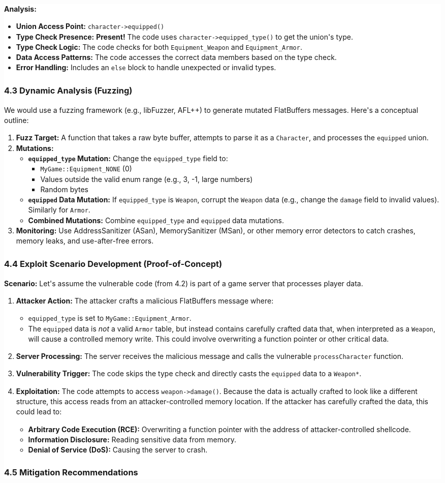 **Analysis:**

*   **Union Access Point:** `character->equipped()`
*   **Type Check Presence:**  **Present!**  The code uses `character->equipped_type()` to get the union's type.
*   **Type Check Logic:**  The code checks for both `Equipment_Weapon` and `Equipment_Armor`.
*   **Data Access Patterns:**  The code accesses the correct data members based on the type check.
*   **Error Handling:**  Includes an `else` block to handle unexpected or invalid types.

### 4.3 Dynamic Analysis (Fuzzing)

We would use a fuzzing framework (e.g., libFuzzer, AFL++) to generate mutated FlatBuffers messages.  Here's a conceptual outline:

1.  **Fuzz Target:**  A function that takes a raw byte buffer, attempts to parse it as a `Character`, and processes the `equipped` union.
2.  **Mutations:**
    *   **`equipped_type` Mutation:**  Change the `equipped_type` field to:
        *   `MyGame::Equipment_NONE` (0)
        *   Values outside the valid enum range (e.g., 3, -1, large numbers)
        *   Random bytes
    *   **`equipped` Data Mutation:**  If `equipped_type` is `Weapon`, corrupt the `Weapon` data (e.g., change the `damage` field to invalid values).  Similarly for `Armor`.
    *   **Combined Mutations:**  Combine `equipped_type` and `equipped` data mutations.
3.  **Monitoring:**  Use AddressSanitizer (ASan), MemorySanitizer (MSan), or other memory error detectors to catch crashes, memory leaks, and use-after-free errors.

### 4.4 Exploit Scenario Development (Proof-of-Concept)

**Scenario:**  Let's assume the vulnerable code (from 4.2) is part of a game server that processes player data.

1.  **Attacker Action:**  The attacker crafts a malicious FlatBuffers message where:
    *   `equipped_type` is set to `MyGame::Equipment_Armor`.
    *   The `equipped` data is *not* a valid `Armor` table, but instead contains carefully crafted data that, when interpreted as a `Weapon`, will cause a controlled memory write.  This could involve overwriting a function pointer or other critical data.

2.  **Server Processing:**  The server receives the malicious message and calls the vulnerable `processCharacter` function.

3.  **Vulnerability Trigger:**  The code skips the type check and directly casts the `equipped` data to a `Weapon*`.

4.  **Exploitation:**  The code attempts to access `weapon->damage()`.  Because the data is actually crafted to look like a different structure, this access reads from an attacker-controlled memory location.  If the attacker has carefully crafted the data, this could lead to:
    *   **Arbitrary Code Execution (RCE):**  Overwriting a function pointer with the address of attacker-controlled shellcode.
    *   **Information Disclosure:**  Reading sensitive data from memory.
    *   **Denial of Service (DoS):**  Causing the server to crash.

### 4.5 Mitigation Recommendations
